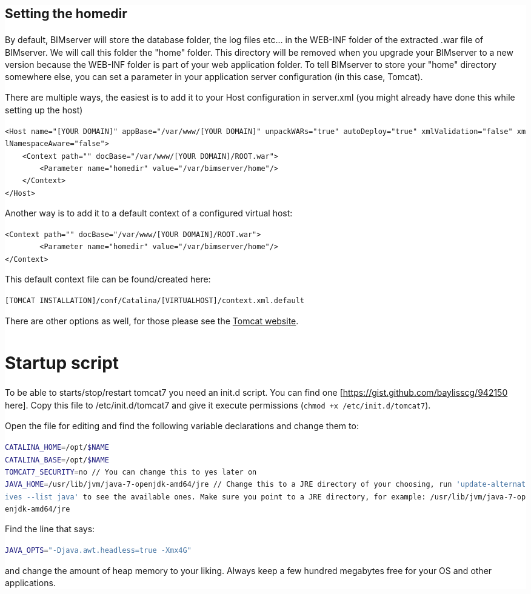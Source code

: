 ## Setting the homedir

By default, BIMserver will store the database folder, the log files etc... in the WEB-INF folder of the extracted .war file of BIMserver. We will call this folder the "home" folder. This directory will be removed when you upgrade your BIMserver to a new version because the WEB-INF folder is part of your web application folder. To tell BIMserver to store your "home" directory somewhere else, you can set a parameter in your application server configuration (in this case, Tomcat).

There are multiple ways, the easiest is to add it to your Host configuration in server.xml (you might already have done this while setting up the host)
```
<Host name="[YOUR DOMAIN]" appBase="/var/www/[YOUR DOMAIN]" unpackWARs="true" autoDeploy="true" xmlValidation="false" xmlNamespaceAware="false">
    <Context path="" docBase="/var/www/[YOUR DOMAIN]/ROOT.war">
        <Parameter name="homedir" value="/var/bimserver/home"/>
    </Context>
</Host>
```

Another way is to add it to a default context of a configured virtual host:
```
<Context path="" docBase="/var/www/[YOUR DOMAIN]/ROOT.war">
        <Parameter name="homedir" value="/var/bimserver/home"/>
</Context>
```

This default context file can be found/created here:
```
[TOMCAT INSTALLATION]/conf/Catalina/[VIRTUALHOST]/context.xml.default
```

There are other options as well, for those please see the [Tomcat website](http://tomcat.apache.org/tomcat-7.0-doc/config/context.html).

# Startup script

To be able to starts/stop/restart tomcat7 you need an init.d script. You can find one [https://gist.github.com/baylisscg/942150 here]. Copy this file to /etc/init.d/tomcat7 and give it execute permissions (`chmod +x /etc/init.d/tomcat7`).

Open the file for editing and find the following variable declarations and change them to:
```bash
CATALINA_HOME=/opt/$NAME
CATALINA_BASE=/opt/$NAME
TOMCAT7_SECURITY=no // You can change this to yes later on
JAVA_HOME=/usr/lib/jvm/java-7-openjdk-amd64/jre // Change this to a JRE directory of your choosing, run 'update-alternatives --list java' to see the available ones. Make sure you point to a JRE directory, for example: /usr/lib/jvm/java-7-openjdk-amd64/jre
```

Find the line that says:
```bash
JAVA_OPTS="-Djava.awt.headless=true -Xmx4G"
```
and change the amount of heap memory to your liking. Always keep a few hundred megabytes free for your OS and other applications.
